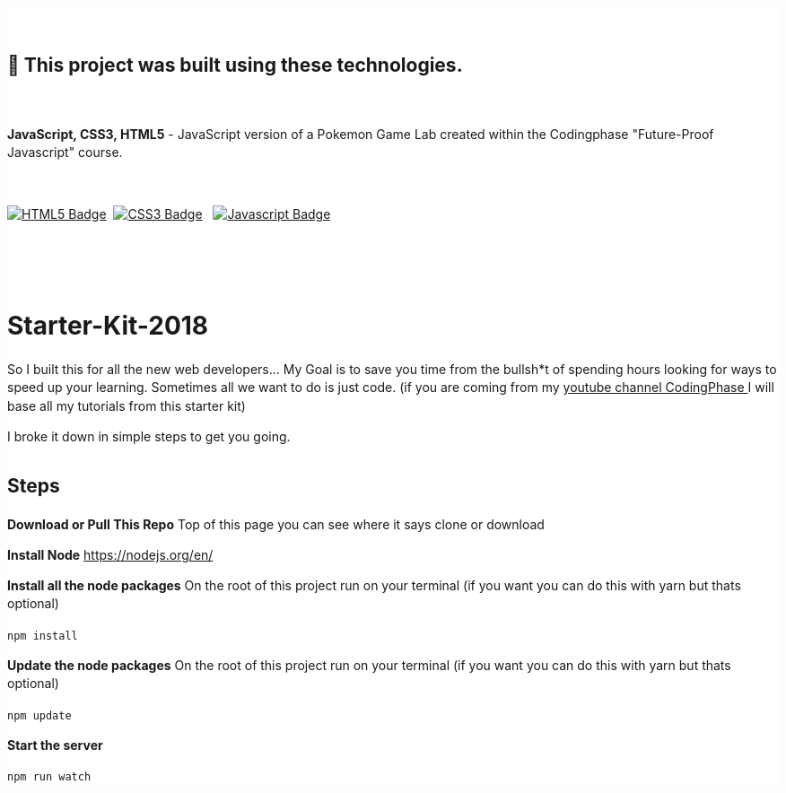 <br>

## 🎨 This project was built using these technologies.

<br>

<p>
<strong>JavaScript, CSS3, HTML5</strong> - JavaScript version of a Pokemon Game Lab created within the Codingphase "Future-Proof Javascript" course.
</p>

<br>

[![HTML5 Badge](https://img.shields.io/badge/-HTML-E44D26?style=plastic&for-the-badge&labelColor=black&logo=html5&logoColor=E44D26)](#)&nbsp;
[![CSS3 Badge](https://img.shields.io/badge/-CSS-1572B6?&style=plastic&for-the-badge&labelColor=black&logo=css3&logoColor=1572B6)](#)&nbsp;&nbsp;
[![Javascript Badge](https://img.shields.io/badge/-Javascript-F0DB4F?style=plastic&for-the-badge&labelColor=black&logo=javascript&logoColor=F0DB4F)](#)&nbsp;&nbsp;

<br>
<br>

# Starter-Kit-2018

So I built this for all the new web developers... My Goal is to save you time from the bullsh\*t of spending hours looking for ways to speed up your learning. Sometimes all we want to do is just code.
(if you are coming from my [youtube channel CodingPhase ](https://www.youtube.com/channel/UC46wWUso9H5KPQcoL9iE3Ug) I will base all my tutorials from this starter kit)

I broke it down in simple steps to get you going.

## **Steps**

**Download or Pull This Repo**
Top of this page you can see where it says clone or download

**Install Node**
https://nodejs.org/en/



**Install all the node packages**
On the root of this project run on your terminal (if you want you can do this with yarn but thats optional)

    npm install

**Update the node packages**
On the root of this project run on your terminal (if you want you can do this with yarn but thats optional)

    npm update

**Start the server**

    npm run watch
